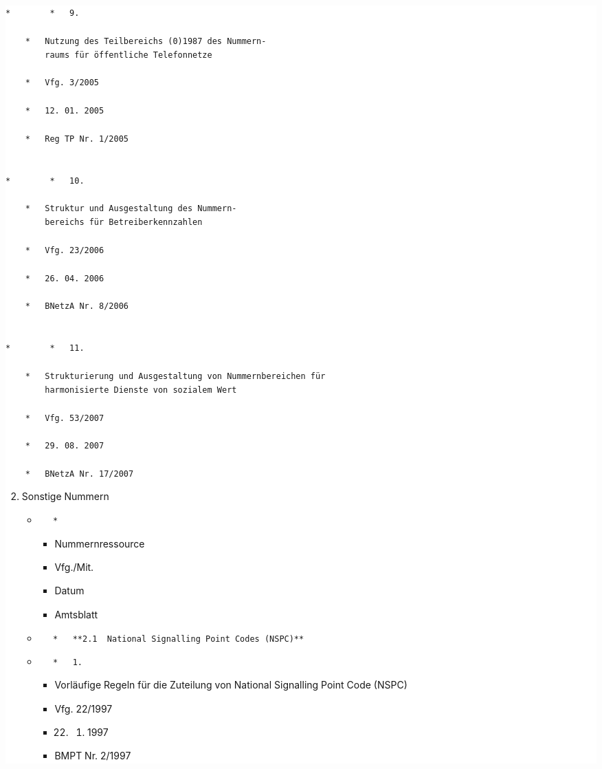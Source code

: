 
    *        *   9.

        *   Nutzung des Teilbereichs (0)1987 des Nummern-
            raums für öffentliche Telefonnetze

        *   Vfg. 3/2005

        *   12. 01. 2005

        *   Reg TP Nr. 1/2005


    *        *   10.

        *   Struktur und Ausgestaltung des Nummern-
            bereichs für Betreiberkennzahlen

        *   Vfg. 23/2006

        *   26. 04. 2006

        *   BNetzA Nr. 8/2006


    *        *   11.

        *   Strukturierung und Ausgestaltung von Nummernbereichen für
            harmonisierte Dienste von sozialem Wert

        *   Vfg. 53/2007

        *   29. 08. 2007

        *   BNetzA Nr. 17/2007





2.  Sonstige Nummern

    *        *
        *   Nummernressource

        *   Vfg./Mit.

        *   Datum

        *   Amtsblatt


    *        *   **2.1  National Signalling Point Codes (NSPC)**


    *        *   1.

        *   Vorläufige Regeln für die Zuteilung von National Signalling Point Code
            (NSPC)

        *   Vfg. 22/1997

        *   22. 01. 1997

        *   BMPT Nr. 2/1997

